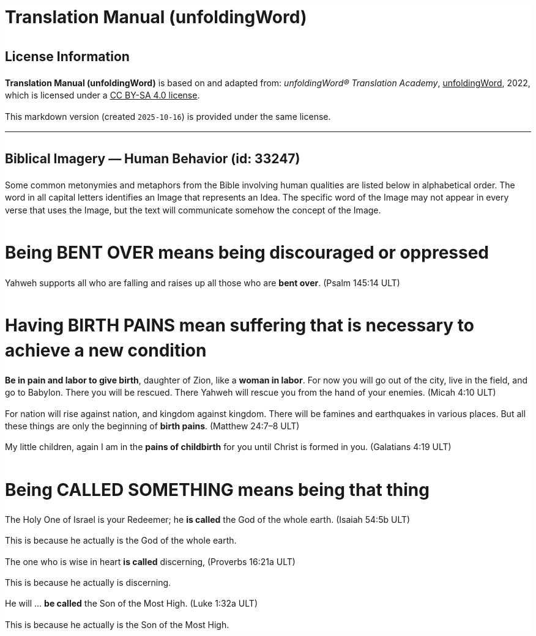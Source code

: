# Translation Manual (unfoldingWord)

## License Information

**Translation Manual (unfoldingWord)** is based on and adapted from: _unfoldingWord® Translation Academy_, [unfoldingWord](https://unfoldingword.org/utw), 2022, which is licensed under a [CC BY-SA 4.0 license](https://creativecommons.org/licenses/by-sa/4.0/legalcode.en).

This markdown version (created `2025-10-16`) is provided under the same license.



--------------------------------

## Biblical Imagery — Human Behavior (id: 33247)

Some common metonymies and metaphors from the Bible involving human qualities are listed below in alphabetical order. The word in all capital letters identifies an Image that represents an Idea. The specific word of the Image may not appear in every verse that uses the Image, but the text will communicate somehow the concept of the Image.

Being BENT OVER means being discouraged or oppressed
====================================================

Yahweh supports all who are falling and raises up all those who are **bent over**. (Psalm 145:14 ULT)

Having BIRTH PAINS mean suffering that is necessary to achieve a new condition
==============================================================================

**Be in pain and labor to give birth**, daughter of Zion, like a **woman in labor**. For now you will go out of the city, live in the field, and go to Babylon. There you will be rescued. There Yahweh will rescue you from the hand of your enemies. (Micah 4:10 ULT)

For nation will rise against nation, and kingdom against kingdom. There will be famines and earthquakes in various places. But all these things are only the beginning of **birth pains**. (Matthew 24:7–8 ULT)

My little children, again I am in the **pains of childbirth** for you until Christ is formed in you. (Galatians 4:19 ULT)

Being CALLED SOMETHING means being that thing
=============================================

The Holy One of Israel is your Redeemer; he **is called** the God of the whole earth. (Isaiah 54:5b ULT)

This is because he actually is the God of the whole earth.

The one who is wise in heart **is called** discerning, (Proverbs 16:21a ULT)

This is because he actually is discerning.

He will … **be called** the Son of the Most High. (Luke 1:32a ULT)

This is because he actually is the Son of the Most High.
